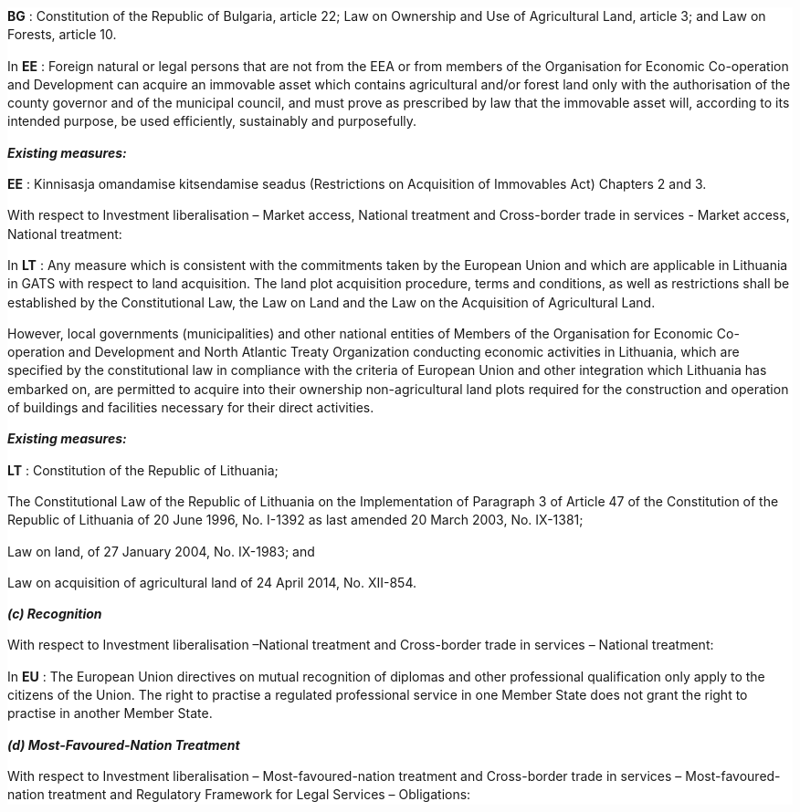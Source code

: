 **BG** : Constitution of the Republic of Bulgaria, article 22; Law on Ownership and Use of Agricultural
Land, article 3; and Law on Forests, article 10.


In **EE** : Foreign natural or legal persons that are not from the EEA or from members of the
Organisation for Economic Co-operation and Development can acquire an immovable asset which
contains agricultural and/or forest land only with the authorisation of the county governor and of
the municipal council, and must prove as prescribed by law that the immovable asset will, according
to its intended purpose, be used efficiently, sustainably and purposefully.

**_Existing measures:_**

**EE** : Kinnisasja omandamise kitsendamise seadus (Restrictions on Acquisition of Immovables Act)
Chapters 2 and 3.

With respect to Investment liberalisation – Market access, National treatment and Cross-border
trade in services - Market access, National treatment:

In **LT** : Any measure which is consistent with the commitments taken by the European Union and
which are applicable in Lithuania in GATS with respect to land acquisition. The land plot acquisition
procedure, terms and conditions, as well as restrictions shall be established by the Constitutional
Law, the Law on Land and the Law on the Acquisition of Agricultural Land.

However, local governments (municipalities) and other national entities of Members of the
Organisation for Economic Co-operation and Development and North Atlantic Treaty Organization
conducting economic activities in Lithuania, which are specified by the constitutional law in
compliance with the criteria of European Union and other integration which Lithuania has embarked
on, are permitted to acquire into their ownership non-agricultural land plots required for the
construction and operation of buildings and facilities necessary for their direct activities.

**_Existing measures:_**

**LT** : Constitution of the Republic of Lithuania;

The Constitutional Law of the Republic of Lithuania on the Implementation of Paragraph 3 of Article
47 of the Constitution of the Republic of Lithuania of 20 June 1996, No. I-1392 as last amended 20
March 2003, No. IX-1381;

Law on land, of 27 January 2004, No. IX-1983; and

Law on acquisition of agricultural land of 24 April 2014, No. XII-854.

**_(c) Recognition_**

With respect to Investment liberalisation –National treatment and Cross-border trade in services –
National treatment:

In **EU** : The European Union directives on mutual recognition of diplomas and other professional
qualification only apply to the citizens of the Union. The right to practise a regulated professional
service in one Member State does not grant the right to practise in another Member State.

**_(d) Most-Favoured-Nation Treatment_**

With respect to Investment liberalisation – Most-favoured-nation treatment and Cross-border trade
in services – Most-favoured-nation treatment and Regulatory Framework for Legal Services –
Obligations:
